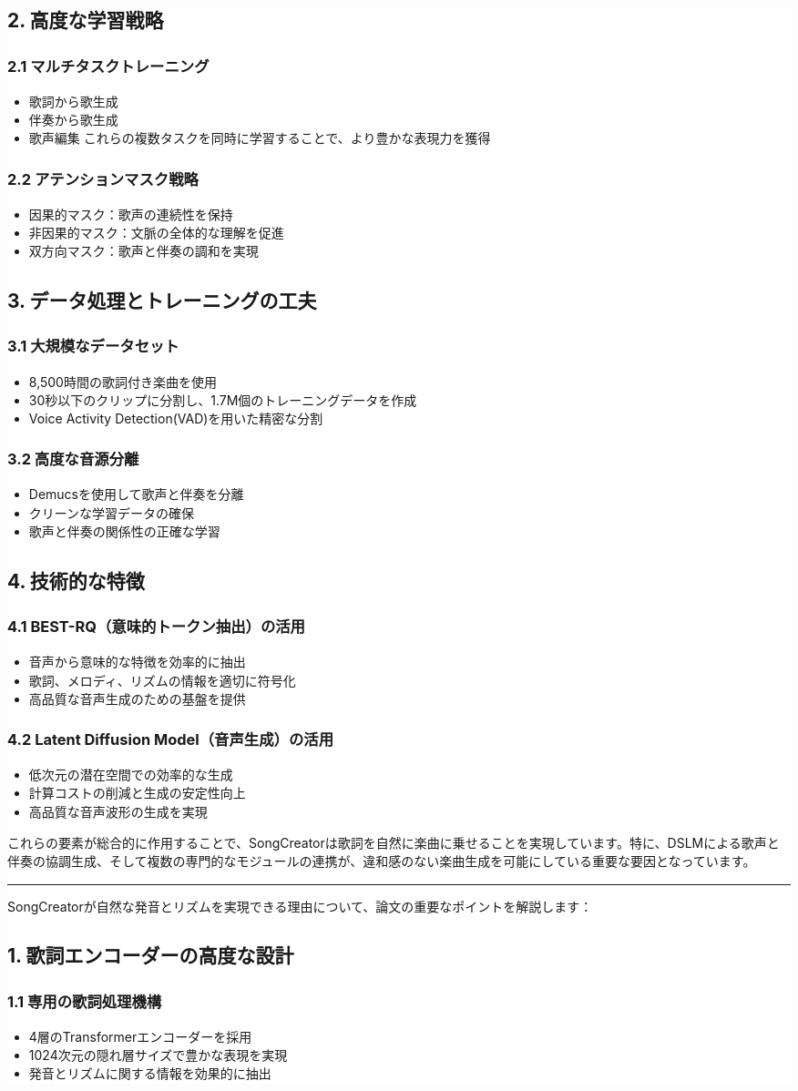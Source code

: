 ## 2. 高度な学習戦略

### 2.1 マルチタスクトレーニング
- 歌詞から歌生成
- 伴奏から歌生成
- 歌声編集
これらの複数タスクを同時に学習することで、より豊かな表現力を獲得

### 2.2 アテンションマスク戦略
- 因果的マスク：歌声の連続性を保持
- 非因果的マスク：文脈の全体的な理解を促進
- 双方向マスク：歌声と伴奏の調和を実現

## 3. データ処理とトレーニングの工夫

### 3.1 大規模なデータセット
- 8,500時間の歌詞付き楽曲を使用
- 30秒以下のクリップに分割し、1.7M個のトレーニングデータを作成
- Voice Activity Detection(VAD)を用いた精密な分割

### 3.2 高度な音源分離
- Demucsを使用して歌声と伴奏を分離
- クリーンな学習データの確保
- 歌声と伴奏の関係性の正確な学習

## 4. 技術的な特徴

### 4.1 BEST-RQ（意味的トークン抽出）の活用
- 音声から意味的な特徴を効率的に抽出
- 歌詞、メロディ、リズムの情報を適切に符号化
- 高品質な音声生成のための基盤を提供

### 4.2 Latent Diffusion Model（音声生成）の活用
- 低次元の潜在空間での効率的な生成
- 計算コストの削減と生成の安定性向上
- 高品質な音声波形の生成を実現

これらの要素が総合的に作用することで、SongCreatorは歌詞を自然に楽曲に乗せることを実現しています。特に、DSLMによる歌声と伴奏の協調生成、そして複数の専門的なモジュールの連携が、違和感のない楽曲生成を可能にしている重要な要因となっています。

---

SongCreatorが自然な発音とリズムを実現できる理由について、論文の重要なポイントを解説します：

## 1. 歌詞エンコーダーの高度な設計

### 1.1 専用の歌詞処理機構
- 4層のTransformerエンコーダーを採用
- 1024次元の隠れ層サイズで豊かな表現を実現
- 発音とリズムに関する情報を効果的に抽出
